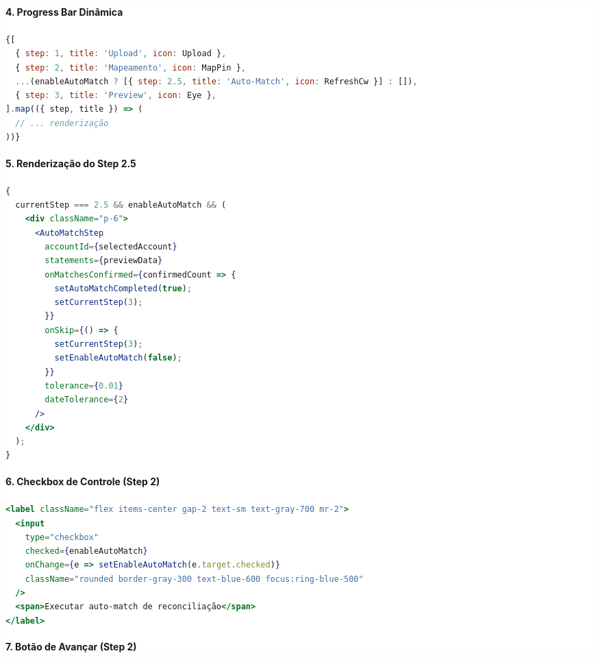 #### 4. **Progress Bar Dinâmica**

```javascript
{[
  { step: 1, title: 'Upload', icon: Upload },
  { step: 2, title: 'Mapeamento', icon: MapPin },
  ...(enableAutoMatch ? [{ step: 2.5, title: 'Auto-Match', icon: RefreshCw }] : []),
  { step: 3, title: 'Preview', icon: Eye },
].map(({ step, title }) => (
  // ... renderização
))}
```

#### 5. **Renderização do Step 2.5**

```jsx
{
  currentStep === 2.5 && enableAutoMatch && (
    <div className="p-6">
      <AutoMatchStep
        accountId={selectedAccount}
        statements={previewData}
        onMatchesConfirmed={confirmedCount => {
          setAutoMatchCompleted(true);
          setCurrentStep(3);
        }}
        onSkip={() => {
          setCurrentStep(3);
          setEnableAutoMatch(false);
        }}
        tolerance={0.01}
        dateTolerance={2}
      />
    </div>
  );
}
```

#### 6. **Checkbox de Controle (Step 2)**

```jsx
<label className="flex items-center gap-2 text-sm text-gray-700 mr-2">
  <input
    type="checkbox"
    checked={enableAutoMatch}
    onChange={e => setEnableAutoMatch(e.target.checked)}
    className="rounded border-gray-300 text-blue-600 focus:ring-blue-500"
  />
  <span>Executar auto-match de reconciliação</span>
</label>
```

#### 7. **Botão de Avançar (Step 2)**
